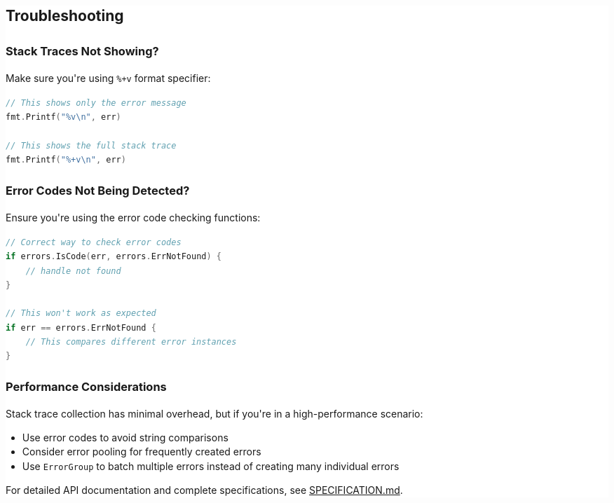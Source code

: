 ## Troubleshooting

### Stack Traces Not Showing?

Make sure you're using `%+v` format specifier:

```go
// This shows only the error message
fmt.Printf("%v\n", err)

// This shows the full stack trace
fmt.Printf("%+v\n", err)
```

### Error Codes Not Being Detected?

Ensure you're using the error code checking functions:

```go
// Correct way to check error codes
if errors.IsCode(err, errors.ErrNotFound) {
    // handle not found
}

// This won't work as expected
if err == errors.ErrNotFound {
    // This compares different error instances
}
```

### Performance Considerations

Stack trace collection has minimal overhead, but if you're in a high-performance scenario:

- Use error codes to avoid string comparisons
- Consider error pooling for frequently created errors
- Use `ErrorGroup` to batch multiple errors instead of creating many individual errors

For detailed API documentation and complete specifications, see [SPECIFICATION.md](SPECIFICATION.md).